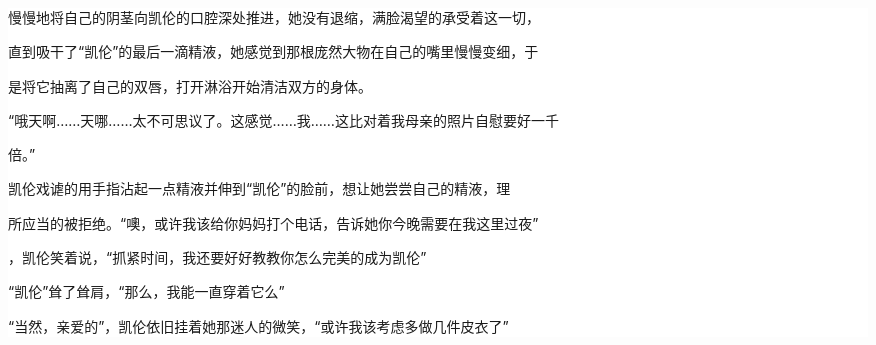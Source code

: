 慢慢地将自己的阴茎向凯伦的口腔深处推进，她没有退缩，满脸渴望的承受着这一切，

直到吸干了“凯伦”的最后一滴精液，她感觉到那根庞然大物在自己的嘴里慢慢变细，于

是将它抽离了自己的双唇，打开淋浴开始清洁双方的身体。

“哦天啊……天哪……太不可思议了。这感觉……我……这比对着我母亲的照片自慰要好一千

倍。”

凯伦戏谑的用手指沾起一点精液并伸到“凯伦”的脸前，想让她尝尝自己的精液，理

所应当的被拒绝。“噢，或许我该给你妈妈打个电话，告诉她你今晚需要在我这里过夜”

，凯伦笑着说，“抓紧时间，我还要好好教教你怎么完美的成为凯伦”

“凯伦”耸了耸肩，“那么，我能一直穿着它么”

“当然，亲爱的”，凯伦依旧挂着她那迷人的微笑，“或许我该考虑多做几件皮衣了”


